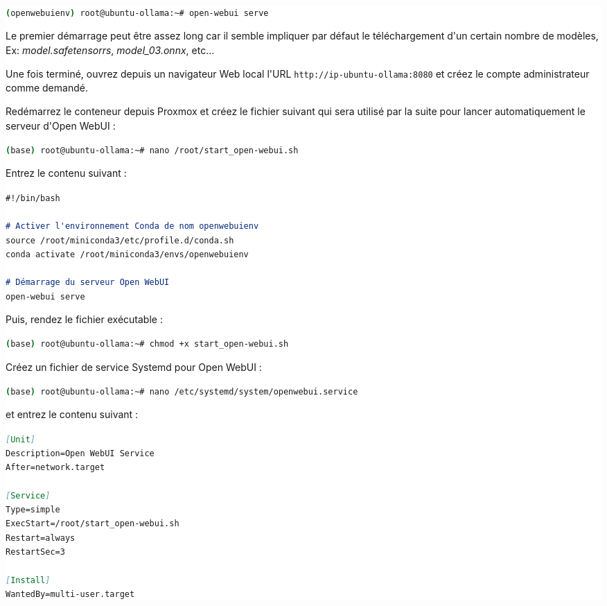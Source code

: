 ```bash
(openwebuienv) root@ubuntu-ollama:~# open-webui serve
```

Le premier démarrage peut être assez long car il semble impliquer par défaut le téléchargement d'un certain nombre de modèles, Ex: _model.safetensorrs_, _model_03.onnx_, etc...

Une fois terminé, ouvrez depuis un navigateur Web local l'URL `http://ip-ubuntu-ollama:8080` et créez le compte administrateur comme demandé.

Redémarrez le conteneur depuis Proxmox et créez le fichier suivant qui sera utilisé par la suite pour lancer automatiquement le serveur d'Open WebUI :

```bash
(base) root@ubuntu-ollama:~# nano /root/start_open-webui.sh
```

Entrez le contenu suivant :

```markdown
#!/bin/bash

# Activer l'environnement Conda de nom openwebuienv
source /root/miniconda3/etc/profile.d/conda.sh
conda activate /root/miniconda3/envs/openwebuienv

# Démarrage du serveur Open WebUI
open-webui serve
```

Puis, rendez le fichier exécutable :

```bash
(base) root@ubuntu-ollama:~# chmod +x start_open-webui.sh
```

Créez un fichier de service Systemd pour Open WebUI :

```bash
(base) root@ubuntu-ollama:~# nano /etc/systemd/system/openwebui.service
```

et entrez le contenu suivant :

```markdown
[Unit]
Description=Open WebUI Service
After=network.target

[Service]
Type=simple
ExecStart=/root/start_open-webui.sh
Restart=always
RestartSec=3

[Install]
WantedBy=multi-user.target
```

